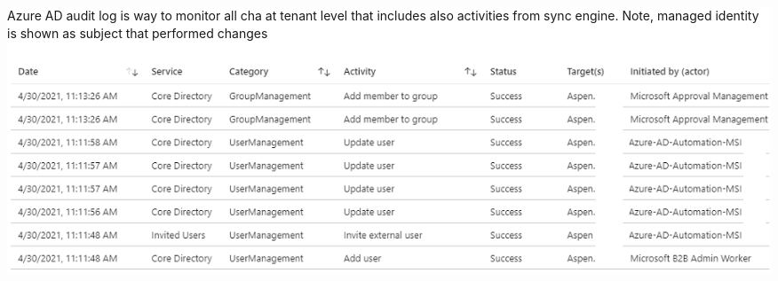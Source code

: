 Azure AD audit log is way to monitor all cha at tenant level that includes also activities from sync engine. Note, managed identity is shown as subject that performed changes

![Azure AD Audit](\assets\img\2021\2021-05-12\AzureLogs.png)
